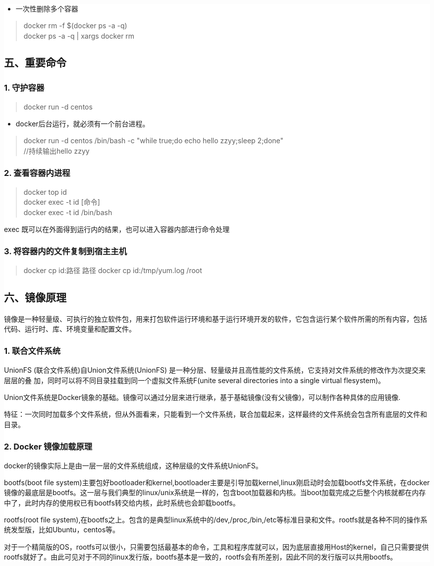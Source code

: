 * 一次性删除多个容器

>docker rm -f $(docker ps -a -q)  
docker ps -a -q | xargs docker rm  

## 五、重要命令  

### 1. 守护容器  

> docker run -d centos

* docker后台运行，就必须有一个前台进程。

> docker run -d centos /bin/bash -c "while true;do echo hello zzyy;sleep 2;done"  
> //持续输出hello zzyy

### 2. 查看容器内进程

> docker top id  
> docker exec -t id [命令]  
docker exec -t id /bin/bash

exec 既可以在外面得到运行内的结果，也可以进入容器内部进行命令处理

### 3. 将容器内的文件复制到宿主主机

> docker cp id:路径  路径
> docker cp id:/tmp/yum.log /root

## 六、镜像原理

镜像是一种轻量级、可执行的独立软件包，用来打包软件运行环境和基于运行环境开发的软件，它包含运行某个软件所需的所有内容，包括代码、运行时、库、环境变量和配置文件。

### 1. 联合文件系统

UnionFS (联合文件系统)自Union文件系统(UnionFS) 是一种分层、轻量级并且高性能的文件系统，它支持对文件系统的修改作为次提交来层层的叠 加，同时可以将不同目录挂载到同一个虚拟文件系统F(unite several directories into a single virtual flesystem)。

Union文件系统是Docker镜象的基础。镜像可以通过分层来进行继承，基于基础镜像(没有父镜像)，可以制作各种具体的应用镜像.

特征：一次同时加载多个文件系统，但从外面看来，只能看到一个文件系统，联合加载起来，这样最终的文件系统会包含所有底层的文件和目录。

### 2. Docker 镜像加载原理

docker的镜像实际上是由一层一层的文件系统组成，这种层级的文件系统UnionFS。

bootfs(boot file system)主要包好bootloader和kernel,bootloader主要是引导加载kernel,linux刚启动时会加载bootfs文件系统，在docker镜像的最底层是bootfs。这一层与我们典型的linux/unix系统是一样的，包含boot加载器和内核。当boot加载完成之后整个内核就都在内存中了，此时内存的使用权已有bootfs转交给内核，此时系统也会卸载bootfs。

rootfs(root file system),在bootfs之上。包含的是典型linux系统中的/dev,/proc,/bin,/etc等标准目录和文件。rootfs就是各种不同的操作系统发型版，比如Ubuntu，centos等。

对于一个精简版的OS，rootfs可以很小，只需要包括最基本的命令，工具和程序库就可以，因为底层直接用Host的kernel，自己只需要提供rootfs就好了。由此可见对于不同的linux发行版，bootfs基本是一致的，rootfs会有所差别，因此不同的发行版可以共用bootfs。
